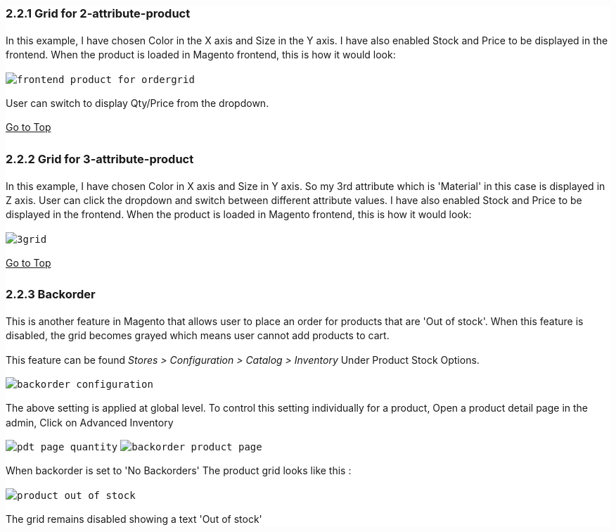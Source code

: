 
### 2.2.1 Grid for 2-attribute-product

In this example, I have chosen Color in the X axis and Size in the Y axis. I have also enabled Stock and Price to be displayed in the frontend. When the product is loaded in Magento frontend, this is how it would look:

<kbd>
<img alt ="frontend product for ordergrid" src="https://github.com/leanswift/leanswift.github.io/blob/master/ecommerce/images/add-ons/order-grid/frontend_pdt.png"></kbd>

User can switch to display Qty/Price from the dropdown.

[Go to Top](#table-of-contents)


### 2.2.2 Grid for 3-attribute-product

In this example, I have chosen Color in X axis and Size in Y axis. So my 3rd attribute which is 'Material' in this case is displayed in Z axis. User can click the dropdown and switch between different attribute values. I have also enabled Stock and Price to be displayed in the frontend. When the product is loaded in Magento frontend, this is how it would look:

<kbd>
<img alt ="3grid" src="https://github.com/leanswift/leanswift.github.io/blob/master/ecommerce/images/add-ons/order-grid/grid_for_3attribute_pdt.png"></kbd>

[Go to Top](#table-of-contents)

### 2.2.3 Backorder

This is another feature in Magento that allows user to place an order for products that are 'Out of stock'. When this feature is disabled, the grid becomes grayed which means user cannot add products to cart.

This feature can be found _Stores > Configuration > Catalog > Inventory_ Under Product Stock Options.

<kbd>
<img alt ="backorder configuration" src= "https://github.com/leanswift/leanswift.github.io/blob/master/ecommerce/images/add-ons/order-grid/backorder_config.png"></kbd>

The above setting is applied at global level. To control this setting individually for a product, Open a product detail page in the admin, Click on Advanced Inventory

<kbd>
<img alt ="pdt page quantity" src="https://github.com/leanswift/leanswift.github.io/blob/master/ecommerce/images/add-ons/order-grid/product_page_quantity.png"></kbd>

<kbd>
<img alt ="backorder product page" src="https://github.com/leanswift/leanswift.github.io/blob/master/ecommerce/images/add-ons/order-grid/backorder_productpage.png"></kbd>

When backorder is set to 'No Backorders' The product grid looks like this :

<kbd>
<img alt ="product out of stock" src="https://github.com/leanswift/leanswift.github.io/blob/master/ecommerce/images/add-ons/order-grid/pdt_outofstock.png"></kbd>

The grid remains disabled showing a text 'Out of stock'
